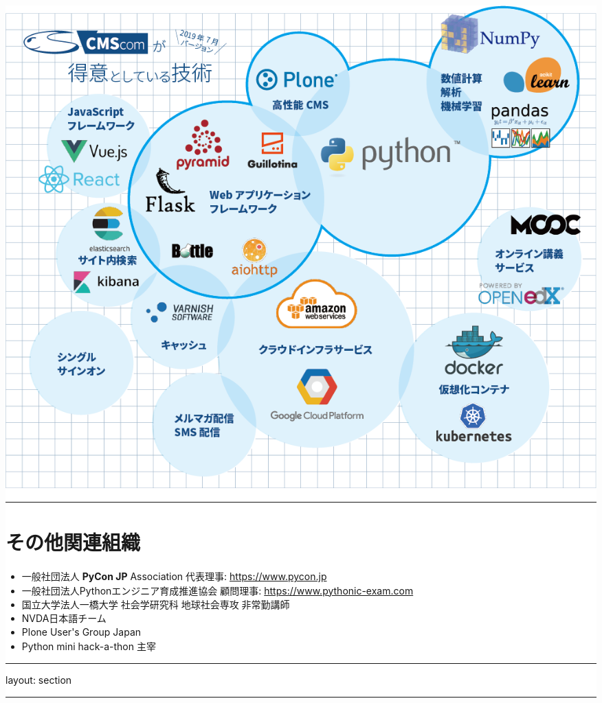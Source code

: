 <img border="rounded" src="images/tech_adviser.png">

---

# その他関連組織

- 一般社団法人 **PyCon JP** Association 代表理事: https://www.pycon.jp
- 一般社団法人Pythonエンジニア育成推進協会 顧問理事: https://www.pythonic-exam.com
- 国立大学法人一橋大学 社会学研究科 地球社会専攻 非常勤講師
- NVDA日本語チーム
- Plone User's Group Japan
- Python mini hack-a-thon 主宰

---
layout: section

---